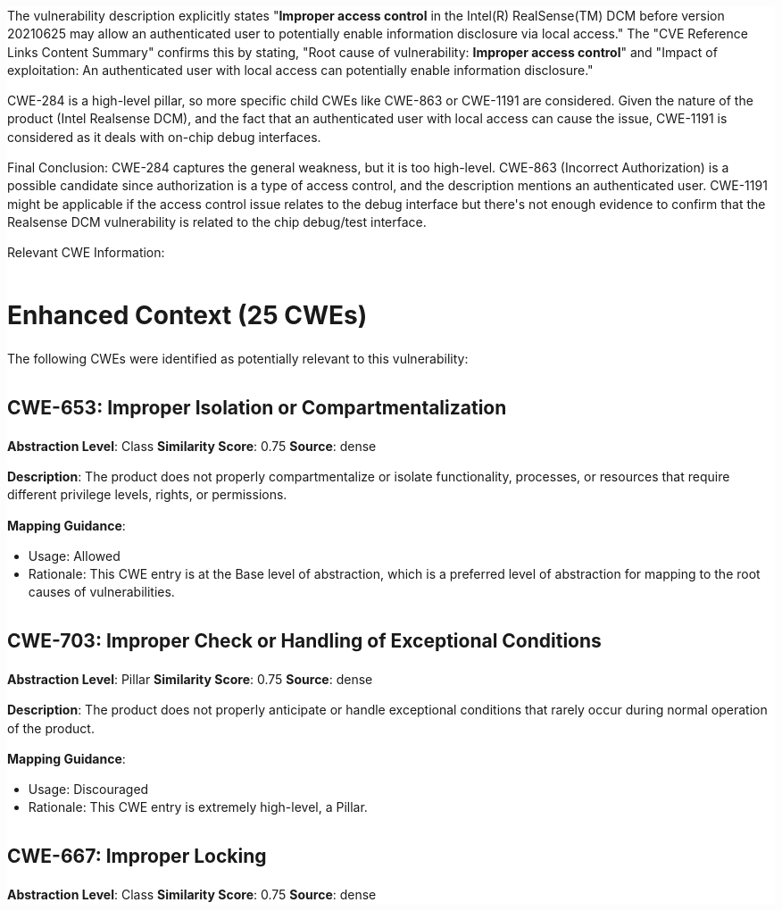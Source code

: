 The vulnerability description explicitly states "**Improper access control** in the Intel(R) RealSense(TM) DCM before version 20210625 may allow an authenticated user to potentially enable information disclosure via local access." The "CVE Reference Links Content Summary" confirms this by stating, "Root cause of vulnerability: **Improper access control**" and "Impact of exploitation: An authenticated user with local access can potentially enable information disclosure."

CWE-284 is a high-level pillar, so more specific child CWEs like CWE-863 or CWE-1191 are considered. Given the nature of the product (Intel Realsense DCM), and the fact that an authenticated user with local access can cause the issue, CWE-1191 is considered as it deals with on-chip debug interfaces.

Final Conclusion:
CWE-284 captures the general weakness, but it is too high-level. CWE-863 (Incorrect Authorization) is a possible candidate since authorization is a type of access control, and the description mentions an authenticated user. CWE-1191 might be applicable if the access control issue relates to the debug interface but there's not enough evidence to confirm that the Realsense DCM vulnerability is related to the chip debug/test interface.

Relevant CWE Information:

# Enhanced Context (25 CWEs)
The following CWEs were identified as potentially relevant to this vulnerability:

## CWE-653: Improper Isolation or Compartmentalization
**Abstraction Level**: Class
**Similarity Score**: 0.75
**Source**: dense

**Description**:
The product does not properly compartmentalize or isolate functionality, processes, or resources that require different privilege levels, rights, or permissions.

**Mapping Guidance**:
- Usage: Allowed
- Rationale: This CWE entry is at the Base level of abstraction, which is a preferred level of abstraction for mapping to the root causes of vulnerabilities.

## CWE-703: Improper Check or Handling of Exceptional Conditions
**Abstraction Level**: Pillar
**Similarity Score**: 0.75
**Source**: dense

**Description**:
The product does not properly anticipate or handle exceptional conditions that rarely occur during normal operation of the product.

**Mapping Guidance**:
- Usage: Discouraged
- Rationale: This CWE entry is extremely high-level, a Pillar.

## CWE-667: Improper Locking
**Abstraction Level**: Class
**Similarity Score**: 0.75
**Source**: dense

